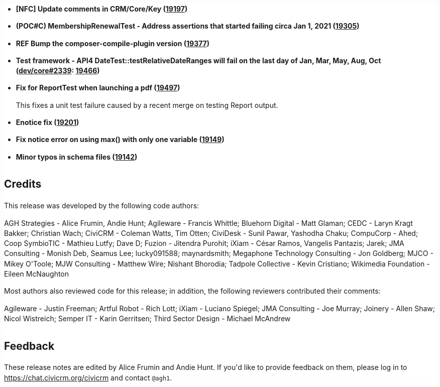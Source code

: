 - **[NFC] Update comments in CRM/Core/Key
  ([19197](https://github.com/civicrm/civicrm-core/pull/19197))**

- **(POC#C) MembershipRenewalTest - Address assertions that started failing
  circa Jan 1, 2021
  ([19305](https://github.com/civicrm/civicrm-core/pull/19305))**

- **REF Bump the composer-compile-plugin version
  ([19377](https://github.com/civicrm/civicrm-core/pull/19377))**

- **Test framework - API4 DateTest::testRelativeDateRanges will fail on the last
  day of Jan, Mar, May, Aug, Oct
  ([dev/core#2339](https://lab.civicrm.org/dev/core/-/issues/2339):
  [19466](https://github.com/civicrm/civicrm-core/pull/19466))**

- **Fix for ReportTest when launching a pdf
  ([19497](https://github.com/civicrm/civicrm-core/pull/19497))**

  This fixes a unit test failure caused by a recent merge on testing Report
  output.

- **Enotice fix ([19201](https://github.com/civicrm/civicrm-core/pull/19201))**

- **Fix notice error on using max() with only one variable
  ([19149](https://github.com/civicrm/civicrm-core/pull/19149))**

- **Minor typos in schema files
  ([19142](https://github.com/civicrm/civicrm-core/pull/19142))**

## <a name="credits"></a>Credits

This release was developed by the following code authors:

AGH Strategies - Alice Frumin, Andie Hunt; Agileware - Francis Whittle;
Bluehorn Digital - Matt Glaman; CEDC - Laryn Kragt Bakker; Christian Wach;
CiviCRM - Coleman Watts, Tim Otten; CiviDesk - Sunil Pawar, Yashodha Chaku;
CompuCorp - Ahed; Coop SymbioTIC - Mathieu Lutfy; Dave D; Fuzion - Jitendra
Purohit; iXiam - César Ramos, Vangelis Pantazis; Jarek; JMA Consulting - Monish
Deb, Seamus Lee; lucky091588; maynardsmith; Megaphone Technology Consulting -
Jon Goldberg; MJCO - Mikey O'Toole; MJW Consulting - Matthew Wire; Nishant
Bhorodia; Tadpole Collective - Kevin Cristiano; Wikimedia Foundation - Eileen
McNaughton

Most authors also reviewed code for this release; in addition, the following
reviewers contributed their comments:

Agileware - Justin Freeman; Artful Robot - Rich Lott; iXiam - Luciano Spiegel;
JMA Consulting - Joe Murray; Joinery - Allen Shaw; Nicol Wistreich; Semper IT -
Karin Gerritsen; Third Sector Design - Michael McAndrew

## <a name="feedback"></a>Feedback

These release notes are edited by Alice Frumin and Andie Hunt.  If you'd like
to provide feedback on them, please log in to https://chat.civicrm.org/civicrm
and contact `@agh1`.
